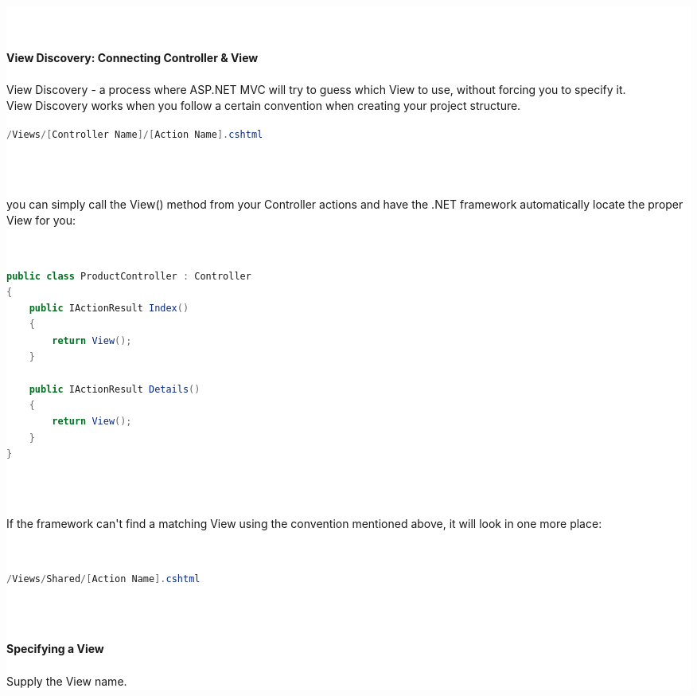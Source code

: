 <br />
<br />

**View Discovery: Connecting Controller & View**
<br />
<br />
View Discovery - a process where ASP.NET MVC will try to guess which View to use, without forcing you to specify it.
<br />
View Discovery works when you follow a certain convention when creating your project structure.
<br />
```csharp
/Views/[Controller Name]/[Action Name].cshtml
```

<br />
<br />

you can simply call the View() method from your Controller actions and have the .NET framework automatically locate the proper View for you:

<br />

```csharp
public class ProductController : Controller
{
    public IActionResult Index()
    {
        return View();
    }

    public IActionResult Details()
    {
        return View();
    }
}
```

<br />
<br />

If the framework can't find a matching View using the convention mentioned above, it will look in one more place:

<br />

```csharp
/Views/Shared/[Action Name].cshtml
```

<br />
<br />

**Specifying a View**
<br />
<br />
Supply the View name.
<br />
